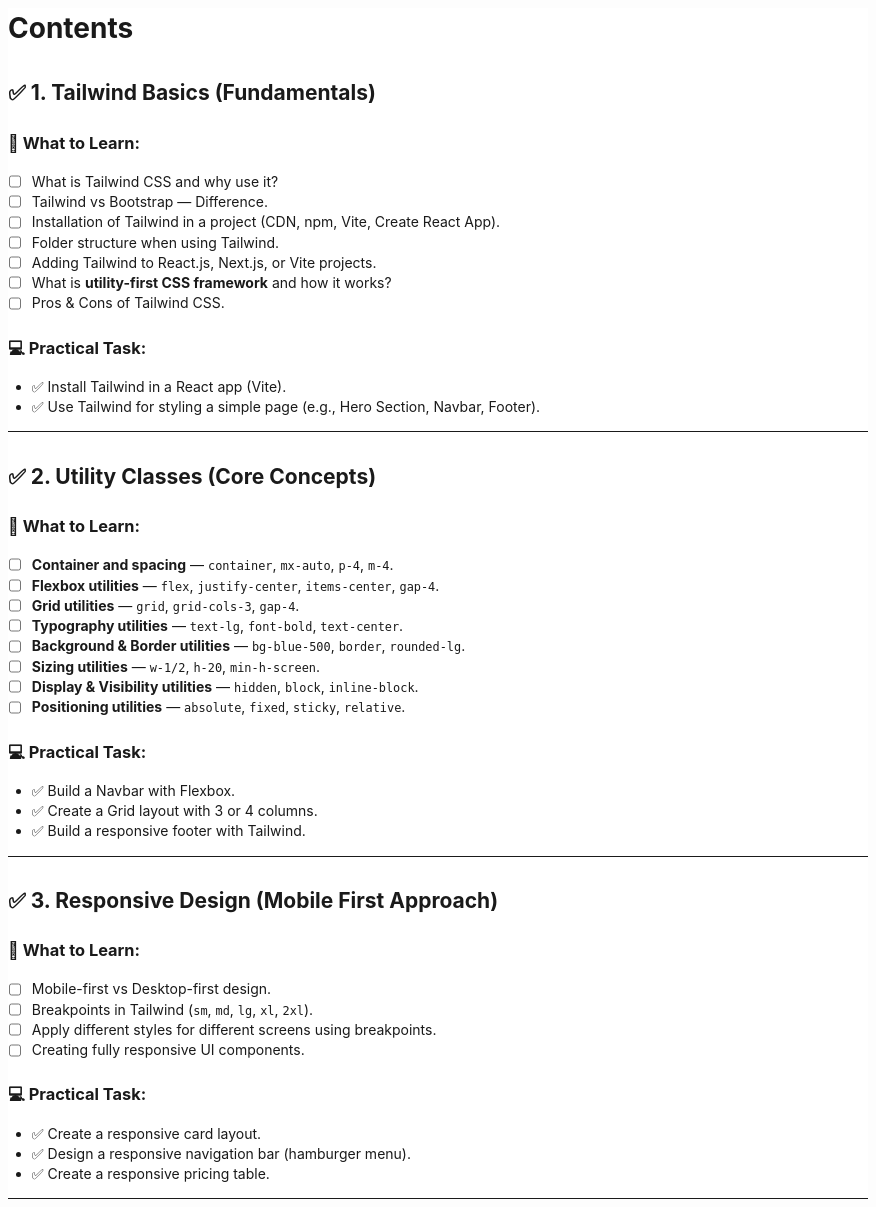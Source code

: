 # Contents

## ✅ **1. Tailwind Basics (Fundamentals)**  
### 🚀 **What to Learn:**  
- [ ] What is Tailwind CSS and why use it?  
- [ ] Tailwind vs Bootstrap — Difference.  
- [ ] Installation of Tailwind in a project (CDN, npm, Vite, Create React App).  
- [ ] Folder structure when using Tailwind.  
- [ ] Adding Tailwind to React.js, Next.js, or Vite projects.  
- [ ] What is **utility-first CSS framework** and how it works?  
- [ ] Pros & Cons of Tailwind CSS.  

### 💻 **Practical Task:**  
- ✅ Install Tailwind in a React app (Vite).  
- ✅ Use Tailwind for styling a simple page (e.g., Hero Section, Navbar, Footer).  

---

## ✅ **2. Utility Classes (Core Concepts)**  
### 🚀 **What to Learn:**  
- [ ] **Container and spacing** — `container`, `mx-auto`, `p-4`, `m-4`.  
- [ ] **Flexbox utilities** — `flex`, `justify-center`, `items-center`, `gap-4`.  
- [ ] **Grid utilities** — `grid`, `grid-cols-3`, `gap-4`.  
- [ ] **Typography utilities** — `text-lg`, `font-bold`, `text-center`.  
- [ ] **Background & Border utilities** — `bg-blue-500`, `border`, `rounded-lg`.  
- [ ] **Sizing utilities** — `w-1/2`, `h-20`, `min-h-screen`.  
- [ ] **Display & Visibility utilities** — `hidden`, `block`, `inline-block`.  
- [ ] **Positioning utilities** — `absolute`, `fixed`, `sticky`, `relative`.  

### 💻 **Practical Task:**  
- ✅ Build a Navbar with Flexbox.  
- ✅ Create a Grid layout with 3 or 4 columns.  
- ✅ Build a responsive footer with Tailwind.  

---

## ✅ **3. Responsive Design (Mobile First Approach)**  
### 🚀 **What to Learn:**  
- [ ] Mobile-first vs Desktop-first design.  
- [ ] Breakpoints in Tailwind (`sm`, `md`, `lg`, `xl`, `2xl`).  
- [ ] Apply different styles for different screens using breakpoints.  
- [ ] Creating fully responsive UI components.  

### 💻 **Practical Task:**  
- ✅ Create a responsive card layout.  
- ✅ Design a responsive navigation bar (hamburger menu).  
- ✅ Create a responsive pricing table.  

---